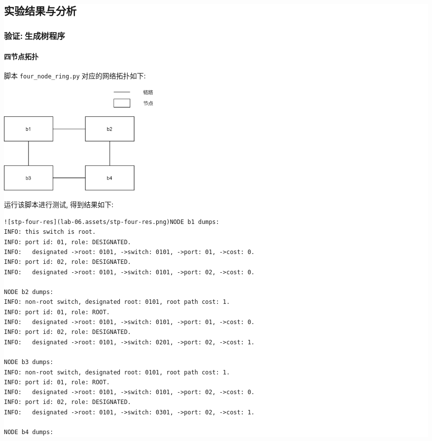 ## 实验结果与分析

### 验证: 生成树程序

#### 四节点拓扑

脚本 `four_node_ring.py` 对应的网络拓扑如下:

<img src="lab-06.assets/stp-four.png" alt="stp-four" style="zoom:33%;" />

运行该脚本进行测试, 得到结果如下:

```txt
![stp-four-res](lab-06.assets/stp-four-res.png)NODE b1 dumps:
INFO: this switch is root.
INFO: port id: 01, role: DESIGNATED.
INFO: 	designated ->root: 0101, ->switch: 0101, ->port: 01, ->cost: 0.
INFO: port id: 02, role: DESIGNATED.
INFO: 	designated ->root: 0101, ->switch: 0101, ->port: 02, ->cost: 0.

NODE b2 dumps:
INFO: non-root switch, designated root: 0101, root path cost: 1.
INFO: port id: 01, role: ROOT.
INFO: 	designated ->root: 0101, ->switch: 0101, ->port: 01, ->cost: 0.
INFO: port id: 02, role: DESIGNATED.
INFO: 	designated ->root: 0101, ->switch: 0201, ->port: 02, ->cost: 1.

NODE b3 dumps:
INFO: non-root switch, designated root: 0101, root path cost: 1.
INFO: port id: 01, role: ROOT.
INFO: 	designated ->root: 0101, ->switch: 0101, ->port: 02, ->cost: 0.
INFO: port id: 02, role: DESIGNATED.
INFO: 	designated ->root: 0101, ->switch: 0301, ->port: 02, ->cost: 1.

NODE b4 dumps:
```